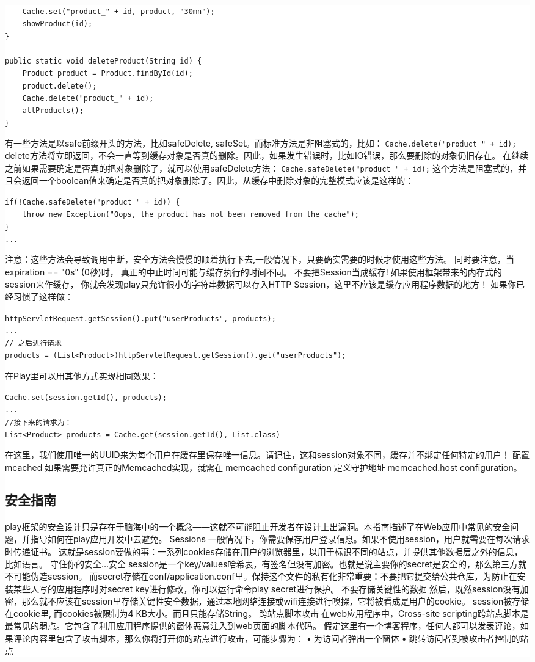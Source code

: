 ```angularjs
    Cache.set("product_" + id, product, "30mn");
    showProduct(id);
}
 
public static void deleteProduct(String id) {
    Product product = Product.findById(id);
    product.delete();
    Cache.delete("product_" + id);
    allProducts();
}
```
有一些方法是以safe前缀开头的方法，比如safeDelete, safeSet。而标准方法是非阻塞式的，比如：
``Cache.delete("product_" + id);``
delete方法将立即返回，不会一直等到缓存对象是否真的删除。因此，如果发生错误时，比如IO错误，那么要删除的对象仍旧存在。
在继续之前如果需要确定是否真的把对象删除了，就可以使用safeDelete方法：
``Cache.safeDelete("product_" + id);``
这个方法是阻塞式的，并且会返回一个boolean值来确定是否真的把对象删除了。因此，从缓存中删除对象的完整模式应该是这样的：
```angularjs
if(!Cache.safeDelete("product_" + id)) {
    throw new Exception("Oops, the product has not been removed from the cache");
}
...
```
注意：这些方法会导致调用中断，安全方法会慢慢的顺着执行下去,一般情况下，只要确实需要的时候才使用这些方法。
同时要注意，当expiration == "0s" (0秒)时， 真正的中止时间可能与缓存执行的时间不同。
不要把Session当成缓存!
如果使用框架带来的内存式的session来作缓存， 你就会发现play只允许很小的字符串数据可以存入HTTP Session，这里不应该是缓存应用程序数据的地方！ 
如果你已经习惯了这样做：
```angularjs
httpServletRequest.getSession().put("userProducts", products);
...
// 之后进行请求
products = (List<Product>)httpServletRequest.getSession().get("userProducts");
```

在Play里可以用其他方式实现相同效果：
```angularjs
Cache.set(session.getId(), products);
...
//接下来的请求为：
List<Product> products = Cache.get(session.getId(), List.class)
```

在这里，我们使用唯一的UUID来为每个用户在缓存里保存唯一信息。请记住，这和session对象不同，缓存并不绑定任何特定的用户！
配置mcached
如果需要允许真正的Memcached实现，就需在 memcached configuration 定义守护地址 memcached.host configuration。

## 安全指南
play框架的安全设计只是存在于脑海中的一个概念——这就不可能阻止开发者在设计上出漏洞。本指南描述了在Web应用中常见的安全问题，并指导如何在play应用开发中去避免。
Sessions
一般情况下，你需要保存用户登录信息。如果不使用session，用户就需要在每次请求时传递证书。
这就是session要做的事：一系列cookies存储在用户的浏览器里，以用于标识不同的站点，并提供其他数据层之外的信息，比如语言。
守住你的安全…安全
session是一个key/values哈希表，有签名但没有加密。也就是说主要你的secret是安全的，那么第三方就不可能伪造session。
而secret存储在conf/application.conf里。保持这个文件的私有化非常重要：不要把它提交给公共仓库，为防止在安装某些人写的应用程序时对secret key进行修改，你可以运行命令play secret进行保护。
不要存储关键性的数据
然后，既然session没有加密，那么就不应该在session里存储关键性安全数据，通过本地网络连接或wifi连接进行嗅探，它将被看成是用户的cookie。
session被存储在cookie里, 而cookies被限制为4 KB大小。而且只能存储String。
跨站点脚本攻击
在web应用程序中，Cross-site scripting跨站点脚本是最常见的弱点。它包含了利用应用程序提供的窗体恶意注入到web页面的脚本代码。
假定这里有一个博客程序，任何人都可以发表评论，如果评论内容里包含了攻击脚本，那么你将打开你的站点进行攻击，可能步骤为：
•	为访问者弹出一个窗体
•	跳转访问者到被攻击者控制的站点